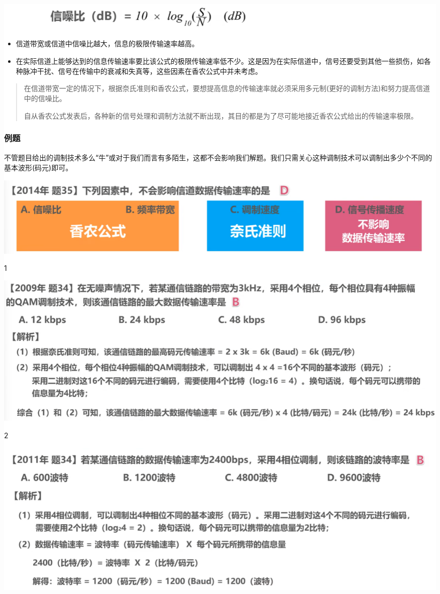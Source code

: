 ![image-20230306200431014](22.计算机网络/image-20230306200431014.png)

- 信道带宽或信道中信噪比越大，信息的极限传输速率越高。

- 在实际信道上能够达到的信息传输速率要比该公式的极限传输速率低不少。这是因为在实际信道中，信号还要受到其他一些损伤，如各种脉冲干扰、信号在传输中的衰减和失真等，这些因素在香农公式中并未考虑。

> 在信道带宽一定的情况下，根据奈氏准则和香农公式，要想提高信息的传输速率就必须采用多元制(更好的调制方法)和努力提高信道中的信噪比。
>
> 自从香农公式发表后，各种新的信号处理和调制方法就不断出现，其目的都是为了尽可能地接近香农公式给出的传输速率极限。
>

### 例题

不管题目给出的调制技术多么“牛”或对于我们而言有多陌生，这都不会影响我们解题。我们只需关心这种调制技术可以调制出多少个不同的基本波形(码元)即可。

![image-20230306200756864](22.计算机网络/image-20230306200756864.png)

1

![image-20230306201034773](22.计算机网络/image-20230306201034773.png)

2

![image-20230306201350554](22.计算机网络/image-20230306201350554.png)
